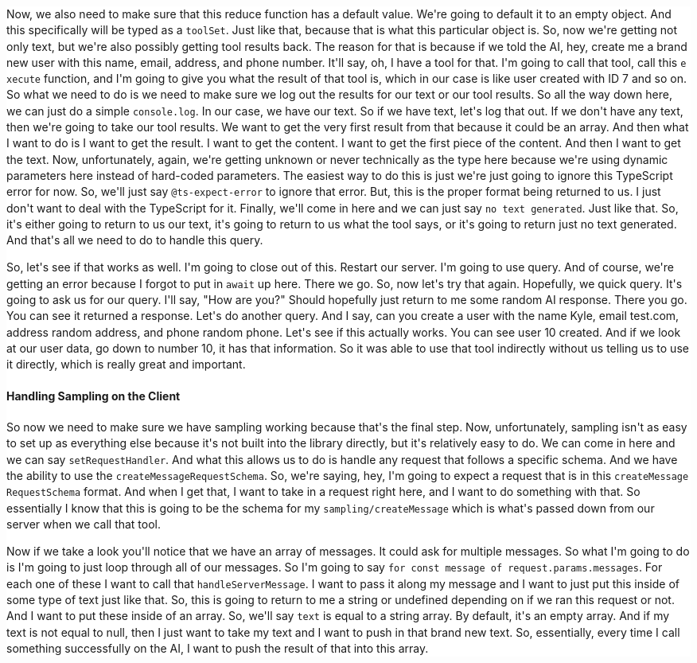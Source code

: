 Now, we also need to make sure that this reduce function has a default value. We're going to default it to an empty object. And this specifically will be typed as a `toolSet`. Just like that, because that is what this particular object is. So, now we're getting not only text, but we're also possibly getting tool results back. The reason for that is because if we told the AI, hey, create me a brand new user with this name, email, address, and phone number. It'll say, oh, I have a tool for that. I'm going to call that tool, call this `execute` function, and I'm going to give you what the result of that tool is, which in our case is like user created with ID 7 and so on. So what we need to do is we need to make sure we log out the results for our text or our tool results. So all the way down here, we can just do a simple `console.log`. In our case, we have our text. So if we have text, let's log that out. If we don't have any text, then we're going to take our tool results. We want to get the very first result from that because it could be an array. And then what I want to do is I want to get the result. I want to get the content. I want to get the first piece of the content. And then I want to get the text. Now, unfortunately, again, we're getting unknown or never technically as the type here because we're using dynamic parameters here instead of hard-coded parameters. The easiest way to do this is just we're just going to ignore this TypeScript error for now. So, we'll just say `@ts-expect-error` to ignore that error. But, this is the proper format being returned to us. I just don't want to deal with the TypeScript for it. Finally, we'll come in here and we can just say `no text generated`. Just like that. So, it's either going to return to us our text, it's going to return to us what the tool says, or it's going to return just no text generated. And that's all we need to do to handle this query.

So, let's see if that works as well. I'm going to close out of this. Restart our server. I'm going to use query. And of course, we're getting an error because I forgot to put in `await` up here. There we go. So, now let's try that again. Hopefully, we quick query. It's going to ask us for our query. I'll say, "How are you?" Should hopefully just return to me some random AI response. There you go. You can see it returned a response. Let's do another query. And I say, can you create a user with the name Kyle, email test.com, address random address, and phone random phone. Let's see if this actually works. You can see user 10 created. And if we look at our user data, go down to number 10, it has that information. So it was able to use that tool indirectly without us telling us to use it directly, which is really great and important.

#### Handling Sampling on the Client

So now we need to make sure we have sampling working because that's the final step. Now, unfortunately, sampling isn't as easy to set up as everything else because it's not built into the library directly, but it's relatively easy to do. We can come in here and we can say `setRequestHandler`. And what this allows us to do is handle any request that follows a specific schema. And we have the ability to use the `createMessageRequestSchema`. So, we're saying, hey, I'm going to expect a request that is in this `createMessageRequestSchema` format. And when I get that, I want to take in a request right here, and I want to do something with that. So essentially I know that this is going to be the schema for my `sampling/createMessage` which is what's passed down from our server when we call that tool.

Now if we take a look you'll notice that we have an array of messages. It could ask for multiple messages. So what I'm going to do is I'm going to just loop through all of our messages. So I'm going to say `for const message of request.params.messages`. For each one of these I want to call that `handleServerMessage`. I want to pass it along my message and I want to just put this inside of some type of text just like that. So, this is going to return to me a string or undefined depending on if we ran this request or not. And I want to put these inside of an array. So, we'll say `text` is equal to a string array. By default, it's an empty array. And if my text is not equal to null, then I just want to take my text and I want to push in that brand new text. So, essentially, every time I call something successfully on the AI, I want to push the result of that into this array.
